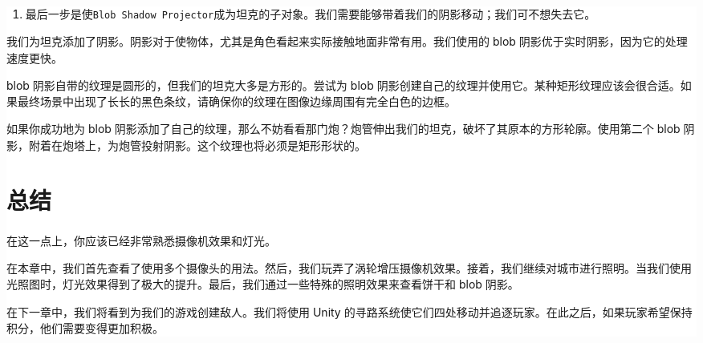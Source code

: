 1.  最后一步是使`Blob Shadow Projector`成为坦克的子对象。我们需要能够带着我们的阴影移动；我们可不想失去它。

我们为坦克添加了阴影。阴影对于使物体，尤其是角色看起来实际接触地面非常有用。我们使用的 blob 阴影优于实时阴影，因为它的处理速度更快。

blob 阴影自带的纹理是圆形的，但我们的坦克大多是方形的。尝试为 blob 阴影创建自己的纹理并使用它。某种矩形纹理应该会很合适。如果最终场景中出现了长长的黑色条纹，请确保你的纹理在图像边缘周围有完全白色的边框。

如果你成功地为 blob 阴影添加了自己的纹理，那么不妨看看那门炮？炮管伸出我们的坦克，破坏了其原本的方形轮廓。使用第二个 blob 阴影，附着在炮塔上，为炮管投射阴影。这个纹理也将必须是矩形形状的。

# 总结

在这一点上，你应该已经非常熟悉摄像机效果和灯光。

在本章中，我们首先查看了使用多个摄像头的用法。然后，我们玩弄了涡轮增压摄像机效果。接着，我们继续对城市进行照明。当我们使用光照图时，灯光效果得到了极大的提升。最后，我们通过一些特殊的照明效果来查看饼干和 blob 阴影。

在下一章中，我们将看到为我们的游戏创建敌人。我们将使用 Unity 的寻路系统使它们四处移动并追逐玩家。在此之后，如果玩家希望保持积分，他们需要变得更加积极。
